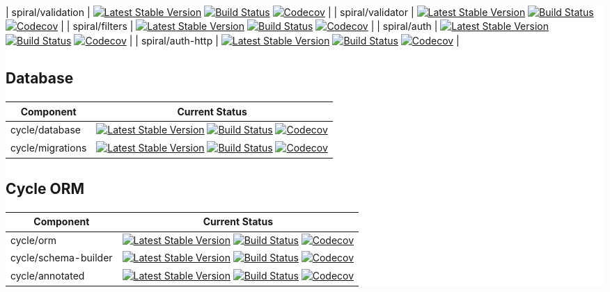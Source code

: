| spiral/validation | [![Latest Stable Version](https://poser.pugx.org/spiral/validation/version)](https://packagist.org/packages/spiral/validation) [![Build Status](https://travis-ci.org/spiral/validation.svg?branch=master)](https://travis-ci.org/spiral/validation) [![Codecov](https://codecov.io/gh/spiral/validation/branch/master/graph/badge.svg)](https://codecov.io/gh/spiral/validation/) |
| spiral/validator  | [![Latest Stable Version](https://poser.pugx.org/spiral/validator/version)](https://packagist.org/packages/spiral/validator) [![Build Status](https://travis-ci.org/spiral/validator.svg?branch=master)](https://travis-ci.org/spiral/validator) [![Codecov](https://codecov.io/gh/spiral/validator/branch/master/graph/badge.svg)](https://codecov.io/gh/spiral/validator/)       |
| spiral/filters    | [![Latest Stable Version](https://poser.pugx.org/spiral/filters/version)](https://packagist.org/packages/spiral/filters) [![Build Status](https://travis-ci.org/spiral/filters.svg?branch=master)](https://travis-ci.org/spiral/filters) [![Codecov](https://codecov.io/gh/spiral/filters/branch/master/graph/badge.svg)](https://codecov.io/gh/spiral/filters/)                   |
| spiral/auth       | [![Latest Stable Version](https://poser.pugx.org/spiral/auth/version)](https://packagist.org/packages/spiral/auth) [![Build Status](https://travis-ci.org/spiral/auth.svg?branch=master)](https://travis-ci.org/spiral/auth) [![Codecov](https://codecov.io/gh/spiral/auth/branch/master/graph/badge.svg)](https://codecov.io/gh/spiral/auth/)                                     |
| spiral/auth-http  | [![Latest Stable Version](https://poser.pugx.org/spiral/auth-http/version)](https://packagist.org/packages/spiral/auth-http) [![Build Status](https://travis-ci.org/spiral/auth-http.svg?branch=master)](https://travis-ci.org/spiral/auth-http) [![Codecov](https://codecov.io/gh/spiral/auth-http/branch/master/graph/badge.svg)](https://codecov.io/gh/spiral/auth-http/)       |

## Database

| Component        | Current Status                                                                                                                                                                                                                                                                                                                                                                         |
|------------------|----------------------------------------------------------------------------------------------------------------------------------------------------------------------------------------------------------------------------------------------------------------------------------------------------------------------------------------------------------------------------------------|
| cycle/database   | [![Latest Stable Version](https://poser.pugx.org/cycle/database/version)](https://packagist.org/packages/cycle/database) [![Build Status](https://github.com/cycle/database/workflows/build/badge.svg)](https://github.com/cycle/database/actions) [![Codecov](https://codecov.io/gh/cycle/database/branch/master/graph/badge.svg)](https://codecov.io/gh/cycle/database/)             |
| cycle/migrations | [![Latest Stable Version](https://poser.pugx.org/cycle/migrations/version)](https://packagist.org/packages/cycle/migrations) [![Build Status](https://github.com/cycle/migrations/workflows/build/badge.svg)](https://github.com/cycle/migrations/actions) [![Codecov](https://codecov.io/gh/cycle/migrations/branch/master/graph/badge.svg)](https://codecov.io/gh/cycle/migrations/) |

## Cycle ORM

| Component                         | Current Status                                                                                                                                                                                                                                                                                                                                                                                        |
|-----------------------------------|-------------------------------------------------------------------------------------------------------------------------------------------------------------------------------------------------------------------------------------------------------------------------------------------------------------------------------------------------------------------------------------------------------|
| cycle/orm                         | [![Latest Stable Version](https://poser.pugx.org/cycle/orm/version)](https://packagist.org/packages/cycle/orm) [![Build Status](https://github.com/cycle/orm/workflows/build/badge.svg)](https://github.com/cycle/orm/actions) [![Codecov](https://codecov.io/gh/cycle/orm/graph/badge.svg)](https://codecov.io/gh/cycle/orm)                                                                         |
| cycle/schema-builder              | [![Latest Stable Version](https://poser.pugx.org/cycle/schema-builder/version)](https://packagist.org/packages/cycle/schema-builder) [![Build Status](https://github.com/cycle/schema-builder/workflows/build/badge.svg)](https://github.com/cycle/schema-builder/actions) [![Codecov](https://codecov.io/gh/cycle/schema-builder/graph/badge.svg)](https://codecov.io/gh/cycle/schema-builder)       |
| cycle/annotated                   | [![Latest Stable Version](https://poser.pugx.org/cycle/annotated/version)](https://packagist.org/packages/cycle/annotated) [![Build Status](https://github.com/cycle/annotated/workflows/build/badge.svg)](https://github.com/cycle/annotated/actions) [![Codecov](https://codecov.io/gh/cycle/annotated/graph/badge.svg)](https://codecov.io/gh/cycle/annotated)                                     |